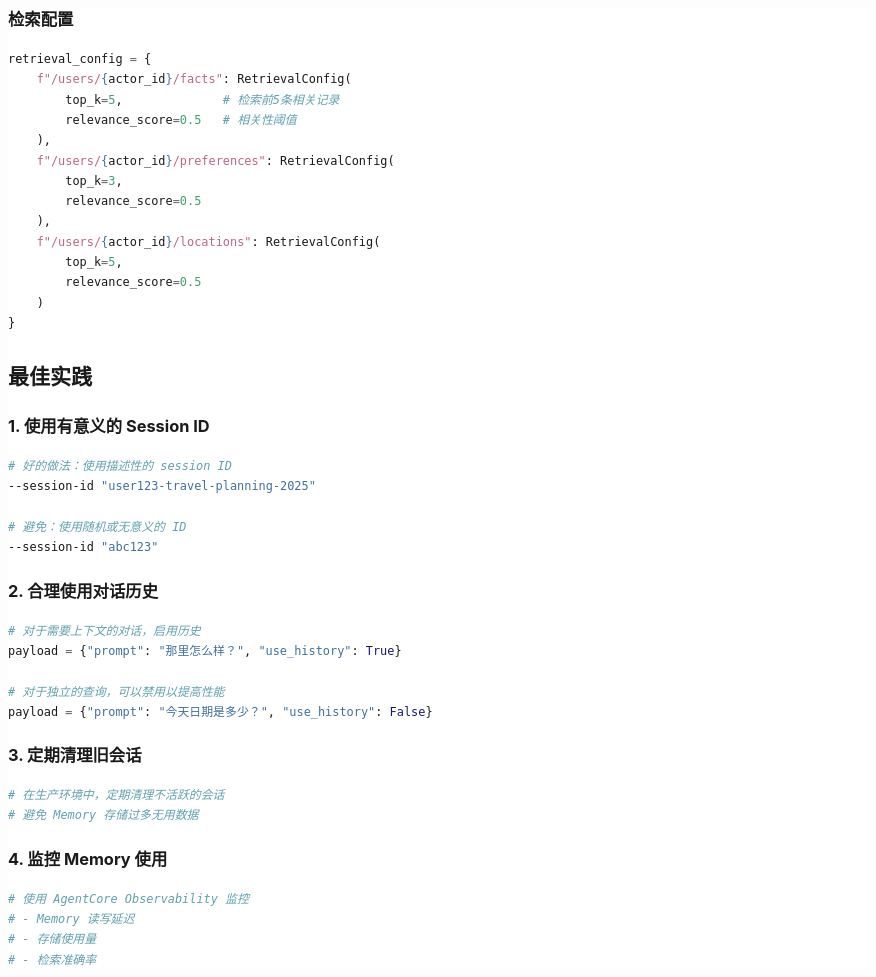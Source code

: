 ### 检索配置

```python
retrieval_config = {
    f"/users/{actor_id}/facts": RetrievalConfig(
        top_k=5,              # 检索前5条相关记录
        relevance_score=0.5   # 相关性阈值
    ),
    f"/users/{actor_id}/preferences": RetrievalConfig(
        top_k=3,
        relevance_score=0.5
    ),
    f"/users/{actor_id}/locations": RetrievalConfig(
        top_k=5,
        relevance_score=0.5
    )
}
```

## 最佳实践

### 1. 使用有意义的 Session ID

```bash
# 好的做法：使用描述性的 session ID
--session-id "user123-travel-planning-2025"

# 避免：使用随机或无意义的 ID
--session-id "abc123"
```

### 2. 合理使用对话历史

```python
# 对于需要上下文的对话，启用历史
payload = {"prompt": "那里怎么样？", "use_history": True}

# 对于独立的查询，可以禁用以提高性能
payload = {"prompt": "今天日期是多少？", "use_history": False}
```

### 3. 定期清理旧会话

```python
# 在生产环境中，定期清理不活跃的会话
# 避免 Memory 存储过多无用数据
```

### 4. 监控 Memory 使用

```python
# 使用 AgentCore Observability 监控
# - Memory 读写延迟
# - 存储使用量
# - 检索准确率
```
